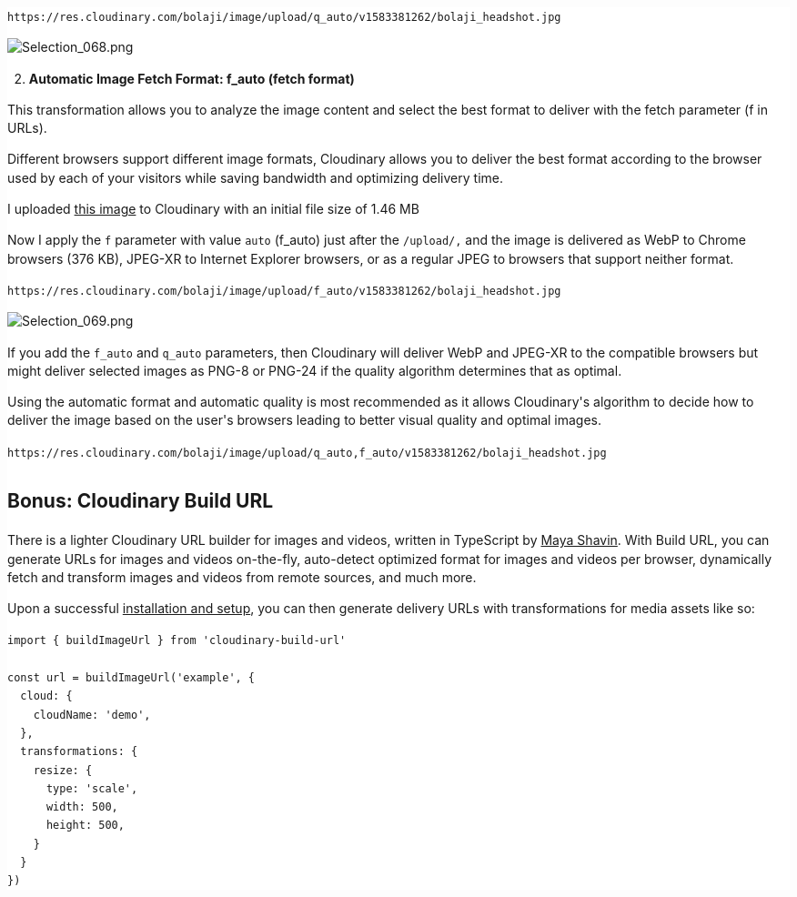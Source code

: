 ```
https://res.cloudinary.com/bolaji/image/upload/q_auto/v1583381262/bolaji_headshot.jpg
```

![Selection_068.png](https://cdn.hashnode.com/res/hashnode/image/upload/v1583407192976/C7G-z-tJm.png)

2. **Automatic Image Fetch Format: f_auto (fetch format)**

This transformation allows you to analyze the image content and select the best format to deliver with the fetch parameter (f in URLs).

Different browsers support different image formats, Cloudinary allows you to deliver the best format according to the browser used by each of your visitors while saving bandwidth and optimizing delivery time.

I uploaded [this image](https://res.cloudinary.com/bolaji/image/upload/v1583381262/bolaji_headshot.jpg) to Cloudinary with an initial file size of 1.46 MB

Now I apply the `f` parameter with value `auto` (f_auto) just after the `/upload/,` and the image is delivered as WebP to Chrome browsers (376 KB), JPEG-XR to Internet Explorer browsers, or as a regular JPEG to browsers that support neither format.

```
https://res.cloudinary.com/bolaji/image/upload/f_auto/v1583381262/bolaji_headshot.jpg
```

![Selection_069.png](https://cdn.hashnode.com/res/hashnode/image/upload/v1583425244631/A7KvzLFVx.png)


If you add the `f_auto` and `q_auto` parameters, then Cloudinary will deliver WebP and JPEG-XR to the compatible browsers but might deliver selected images as PNG-8 or PNG-24 if the quality algorithm determines that as optimal.

Using the automatic format and automatic quality is most recommended as it allows Cloudinary's algorithm to decide how to deliver the image based on the user's browsers leading to better visual quality and optimal images.

```
https://res.cloudinary.com/bolaji/image/upload/q_auto,f_auto/v1583381262/bolaji_headshot.jpg
```

## Bonus: Cloudinary Build URL

There is a lighter Cloudinary URL builder for images and videos, written in TypeScript by [Maya Shavin](https://twitter.com/mayashavin). With Build URL, you can generate URLs for images and videos on-the-fly, auto-detect optimized format for images and videos per browser, dynamically fetch and transform images and videos from remote sources, and much more.

Upon a successful [installation and setup](https://cloudinary-build-url.netlify.app/setup), you can then generate delivery URLs with transformations for media assets like so:

```
import { buildImageUrl } from 'cloudinary-build-url'

const url = buildImageUrl('example', {
  cloud: {
    cloudName: 'demo',
  },
  transformations: {
    resize: {
      type: 'scale',
      width: 500,
      height: 500,
    }
  }
})
```
